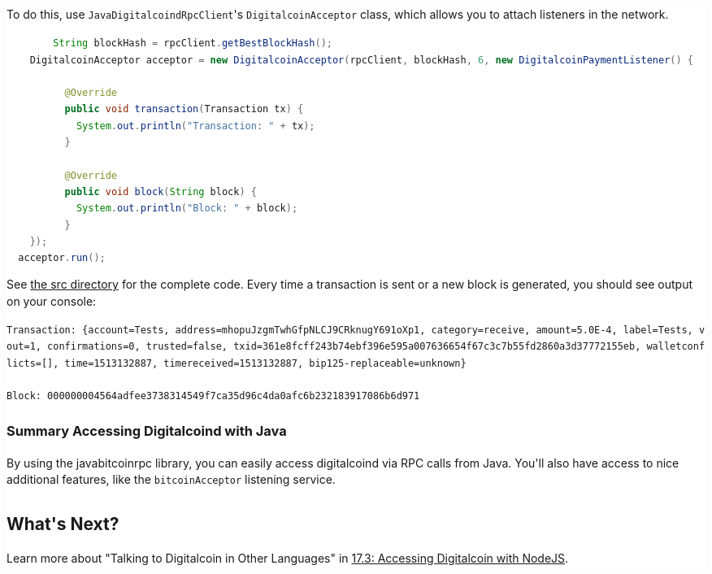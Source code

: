 To do this, use `JavaDigitalcoindRpcClient`'s `DigitalcoinAcceptor` class, which allows you to attach listeners in the network.

```java
        String blockHash = rpcClient.getBestBlockHash();
	DigitalcoinAcceptor acceptor = new DigitalcoinAcceptor(rpcClient, blockHash, 6, new DigitalcoinPaymentListener() {

	      @Override
	      public void transaction(Transaction tx) {
	      	System.out.println("Transaction: " + tx);
	      }

	      @Override
	      public void block(String block) {
	      	System.out.println("Block: " + block);
	      }
	});
  acceptor.run();
```

See [the src directory](src/17_2_App-listen.java) for the complete code. Every time a transaction is sent or a new block is generated, you should see output on your console:
```
Transaction: {account=Tests, address=mhopuJzgmTwhGfpNLCJ9CRknugY691oXp1, category=receive, amount=5.0E-4, label=Tests, vout=1, confirmations=0, trusted=false, txid=361e8fcff243b74ebf396e595a007636654f67c3c7b55fd2860a3d37772155eb, walletconflicts=[], time=1513132887, timereceived=1513132887, bip125-replaceable=unknown}

Block: 000000004564adfee3738314549f7ca35d96c4da0afc6b232183917086b6d971
```

### Summary Accessing Digitalcoind with Java

By using the javabitcoinrpc library, you can easily access digitalcoind via RPC calls from Java. You'll also have access to nice additional features, like the `bitcoinAcceptor` listening service.

## What's Next?

Learn more about "Talking to Digitalcoin in Other Languages" in [17.3: Accessing Digitalcoin with NodeJS](17_3_Accessing_Digitalcoind_with_NodeJS.md).

